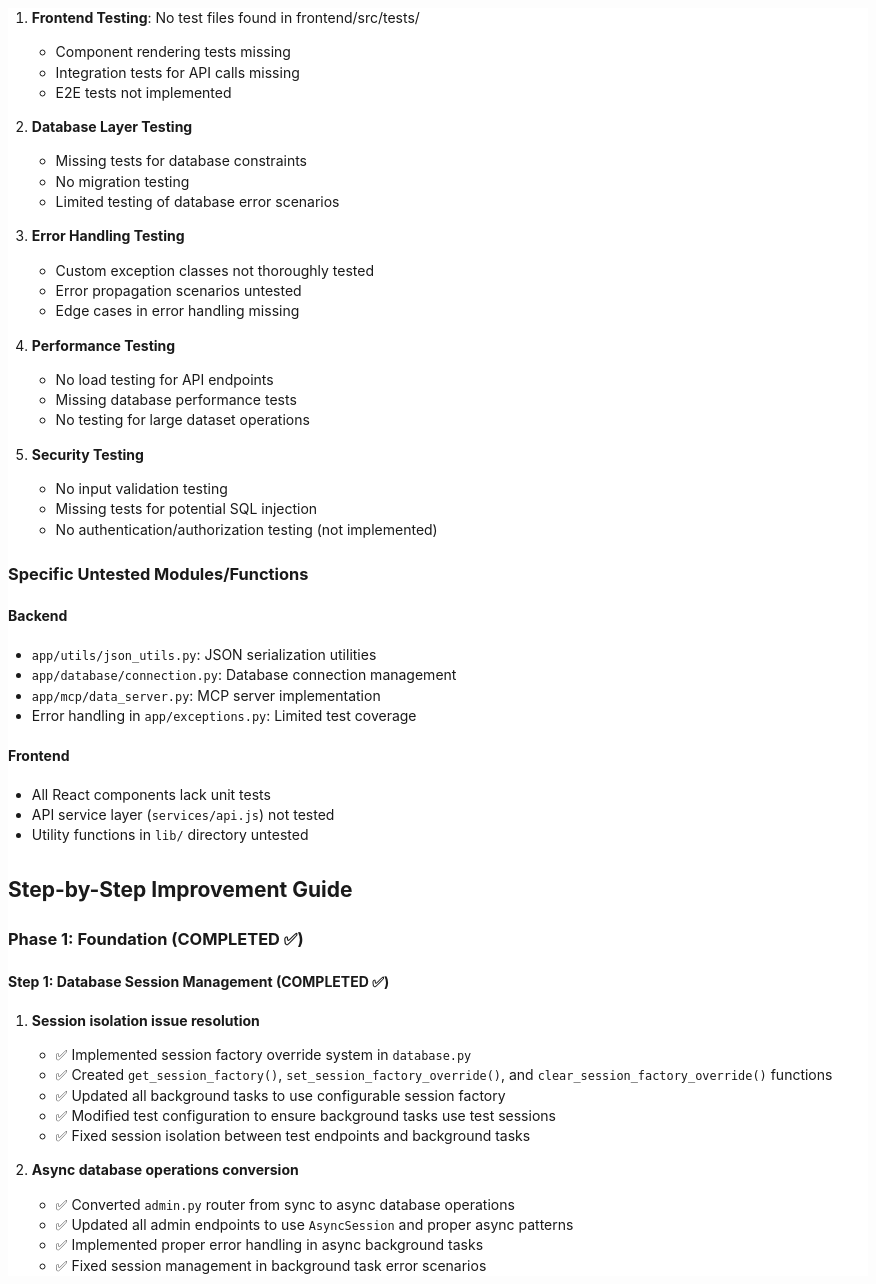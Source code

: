 1. **Frontend Testing**: No test files found in frontend/src/tests/
   - Component rendering tests missing
   - Integration tests for API calls missing
   - E2E tests not implemented

2. **Database Layer Testing**
   - Missing tests for database constraints
   - No migration testing
   - Limited testing of database error scenarios

3. **Error Handling Testing**
   - Custom exception classes not thoroughly tested
   - Error propagation scenarios untested
   - Edge cases in error handling missing

4. **Performance Testing**
   - No load testing for API endpoints
   - Missing database performance tests
   - No testing for large dataset operations

5. **Security Testing**
   - No input validation testing
   - Missing tests for potential SQL injection
   - No authentication/authorization testing (not implemented)

### Specific Untested Modules/Functions

#### Backend
- `app/utils/json_utils.py`: JSON serialization utilities
- `app/database/connection.py`: Database connection management
- `app/mcp/data_server.py`: MCP server implementation
- Error handling in `app/exceptions.py`: Limited test coverage

#### Frontend
- All React components lack unit tests
- API service layer (`services/api.js`) not tested
- Utility functions in `lib/` directory untested

## Step-by-Step Improvement Guide

### Phase 1: Foundation (COMPLETED ✅)

#### Step 1: Database Session Management (COMPLETED ✅)
1. **Session isolation issue resolution**
   - ✅ Implemented session factory override system in `database.py`
   - ✅ Created `get_session_factory()`, `set_session_factory_override()`, and `clear_session_factory_override()` functions
   - ✅ Updated all background tasks to use configurable session factory
   - ✅ Modified test configuration to ensure background tasks use test sessions
   - ✅ Fixed session isolation between test endpoints and background tasks

2. **Async database operations conversion**
   - ✅ Converted `admin.py` router from sync to async database operations
   - ✅ Updated all admin endpoints to use `AsyncSession` and proper async patterns
   - ✅ Implemented proper error handling in async background tasks
   - ✅ Fixed session management in background task error scenarios
